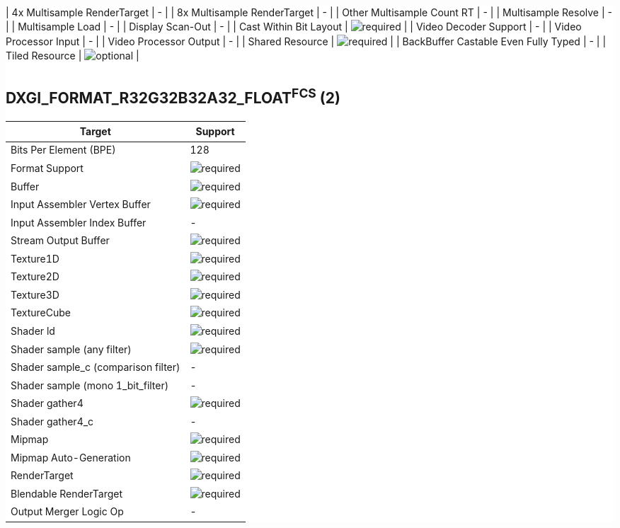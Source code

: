 | 4x Multisample RenderTarget | \- |
| 8x Multisample RenderTarget | \- |
| Other Multisample Count RT | \- |
| Multisample Resolve | \- |
| Multisample Load | \- |
| Display Scan-Out | \- |
| Cast Within Bit Layout | ![required](images/letter-r.jpg) |
| Video Decoder Support | \- |
| Video Processor Input | \- |
| Video Processor Output | \- |
| Shared Resource | ![required](images/letter-r.jpg) |
| BackBuffer Castable Even Fully Typed | \- |
| Tiled Resource | ![optional](images/letter-o.jpg) |

## DXGI_FORMAT_R32G32B32A32\_FLOAT<sup>FCS</sup> (2)
| Target | Support |
| - | - |
| Bits Per Element (BPE) | 128 |
| Format Support | ![required](images/letter-r.jpg) |
| Buffer | ![required](images/letter-r.jpg) |
| Input Assembler Vertex Buffer | ![required](images/letter-r.jpg) |
| Input Assembler Index Buffer | \- |
| Stream Output Buffer | ![required](images/letter-r.jpg) |
| Texture1D | ![required](images/letter-r.jpg) |
| Texture2D | ![required](images/letter-r.jpg) |
| Texture3D | ![required](images/letter-r.jpg) |
| TextureCube | ![required](images/letter-r.jpg) |
| Shader ld | ![required](images/letter-r.jpg) |
| Shader sample (any filter) | ![required](images/letter-r.jpg) |
| Shader sample\_c (comparison filter) | \- |
| Shader sample (mono 1\_bit\_filter) | \- |
| Shader gather4 | ![required](images/letter-r.jpg) |
| Shader gather4\_c | \- |
| Mipmap | ![required](images/letter-r.jpg) |
| Mipmap Auto-Generation | ![required](images/letter-r.jpg) |
| RenderTarget | ![required](images/letter-r.jpg) |
| Blendable RenderTarget | ![required](images/letter-r.jpg) |
| Output Merger Logic Op | \- |